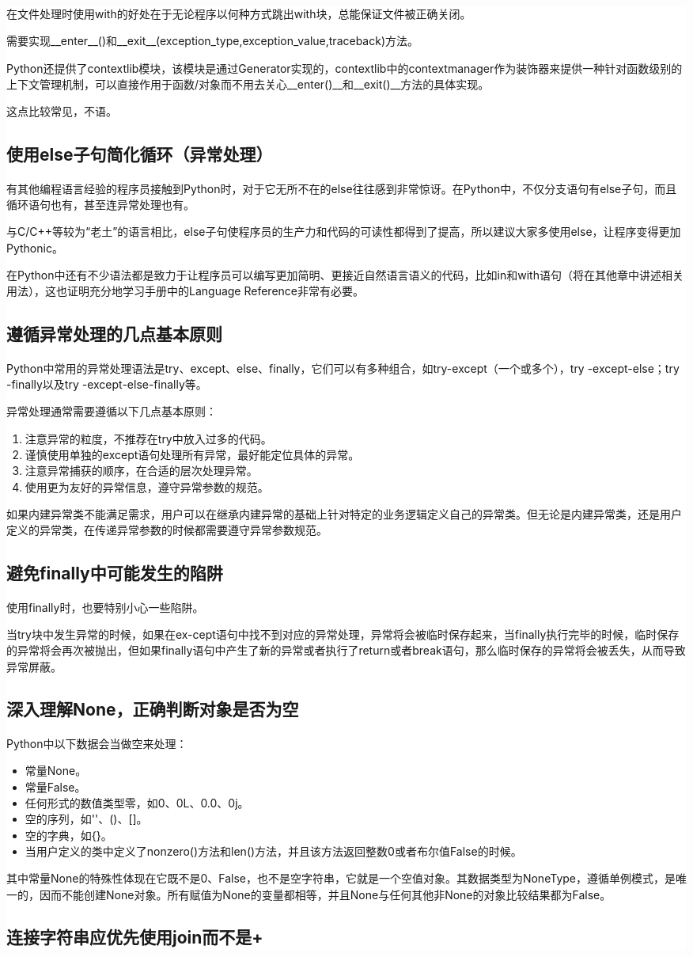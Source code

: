 在文件处理时使用with的好处在于无论程序以何种方式跳出with块，总能保证文件被正确关闭。

需要实现__enter__()和__exit__(exception_type,exception_value,traceback)方法。

Python还提供了contextlib模块，该模块是通过Generator实现的，contextlib中的contextmanager作为装饰器来提供一种针对函数级别的上下文管理机制，可以直接作用于函数/对象而不用去关心__enter()__和__exit()__方法的具体实现。

这点比较常见，不语。

## 使用else子句简化循环（异常处理）

有其他编程语言经验的程序员接触到Python时，对于它无所不在的else往往感到非常惊讶。在Python中，不仅分支语句有else子句，而且循环语句也有，甚至连异常处理也有。

与C/C++等较为“老土”的语言相比，else子句使程序员的生产力和代码的可读性都得到了提高，所以建议大家多使用else，让程序变得更加Pythonic。

在Python中还有不少语法都是致力于让程序员可以编写更加简明、更接近自然语言语义的代码，比如in和with语句（将在其他章中讲述相关用法），这也证明充分地学习手册中的Language Reference非常有必要。

## 遵循异常处理的几点基本原则
Python中常用的异常处理语法是try、except、else、finally，它们可以有多种组合，如try-except（一个或多个），try -except-else；try -finally以及try -except-else-finally等。

异常处理通常需要遵循以下几点基本原则：

1. 注意异常的粒度，不推荐在try中放入过多的代码。
2. 谨慎使用单独的except语句处理所有异常，最好能定位具体的异常。
3. 注意异常捕获的顺序，在合适的层次处理异常。
4. 使用更为友好的异常信息，遵守异常参数的规范。

如果内建异常类不能满足需求，用户可以在继承内建异常的基础上针对特定的业务逻辑定义自己的异常类。但无论是内建异常类，还是用户定义的异常类，在传递异常参数的时候都需要遵守异常参数规范。

## 避免finally中可能发生的陷阱

使用finally时，也要特别小心一些陷阱。

当try块中发生异常的时候，如果在ex-cept语句中找不到对应的异常处理，异常将会被临时保存起来，当finally执行完毕的时候，临时保存的异常将会再次被抛出，但如果finally语句中产生了新的异常或者执行了return或者break语句，那么临时保存的异常将会被丢失，从而导致异常屏蔽。


## 深入理解None，正确判断对象是否为空

Python中以下数据会当做空来处理：

- 常量None。
- 常量False。
- 任何形式的数值类型零，如0、0L、0.0、0j。
- 空的序列，如''、()、[]。
- 空的字典，如{}。
- 当用户定义的类中定义了nonzero()方法和len()方法，并且该方法返回整数0或者布尔值False的时候。

其中常量None的特殊性体现在它既不是0、False，也不是空字符串，它就是一个空值对象。其数据类型为NoneType，遵循单例模式，是唯一的，因而不能创建None对象。所有赋值为None的变量都相等，并且None与任何其他非None的对象比较结果都为False。

## 连接字符串应优先使用join而不是+
